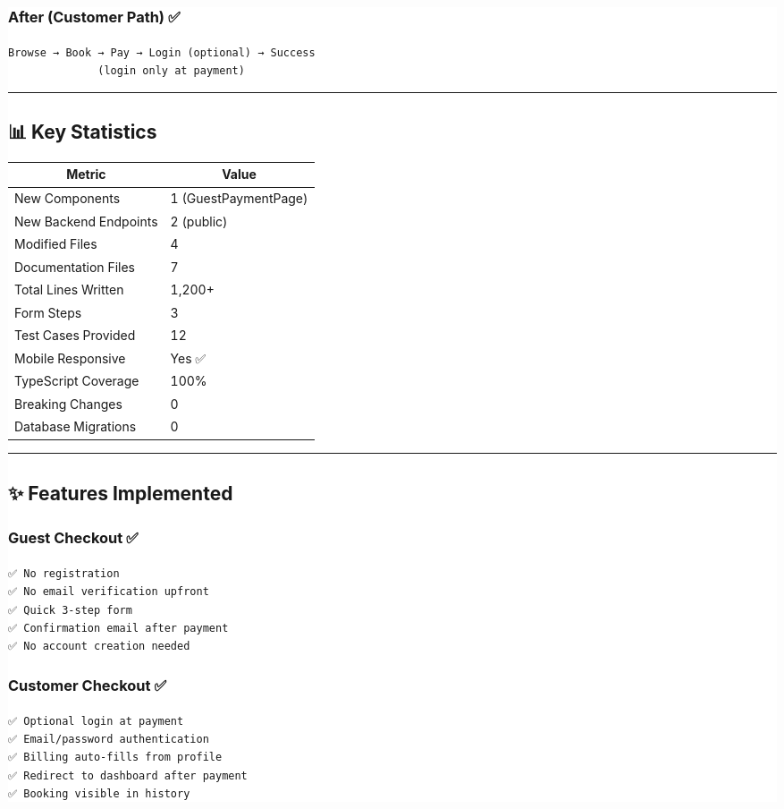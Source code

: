 ### After (Customer Path) ✅

```
Browse → Book → Pay → Login (optional) → Success
              (login only at payment)
```

---

## 📊 Key Statistics

| Metric                | Value                |
| --------------------- | -------------------- |
| New Components        | 1 (GuestPaymentPage) |
| New Backend Endpoints | 2 (public)           |
| Modified Files        | 4                    |
| Documentation Files   | 7                    |
| Total Lines Written   | 1,200+               |
| Form Steps            | 3                    |
| Test Cases Provided   | 12                   |
| Mobile Responsive     | Yes ✅               |
| TypeScript Coverage   | 100%                 |
| Breaking Changes      | 0                    |
| Database Migrations   | 0                    |

---

## ✨ Features Implemented

### Guest Checkout ✅

```
✅ No registration
✅ No email verification upfront
✅ Quick 3-step form
✅ Confirmation email after payment
✅ No account creation needed
```

### Customer Checkout ✅

```
✅ Optional login at payment
✅ Email/password authentication
✅ Billing auto-fills from profile
✅ Redirect to dashboard after payment
✅ Booking visible in history
```
